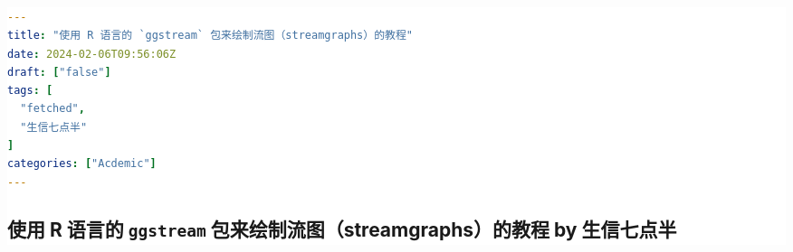 ```yaml
---
title: "使用 R 语言的 `ggstream` 包来绘制流图（streamgraphs）的教程"
date: 2024-02-06T09:56:06Z
draft: ["false"]
tags: [
  "fetched",
  "生信七点半"
]
categories: ["Acdemic"]
---
```

使用 R 语言的 `ggstream` 包来绘制流图（streamgraphs）的教程 by 生信七点半
------